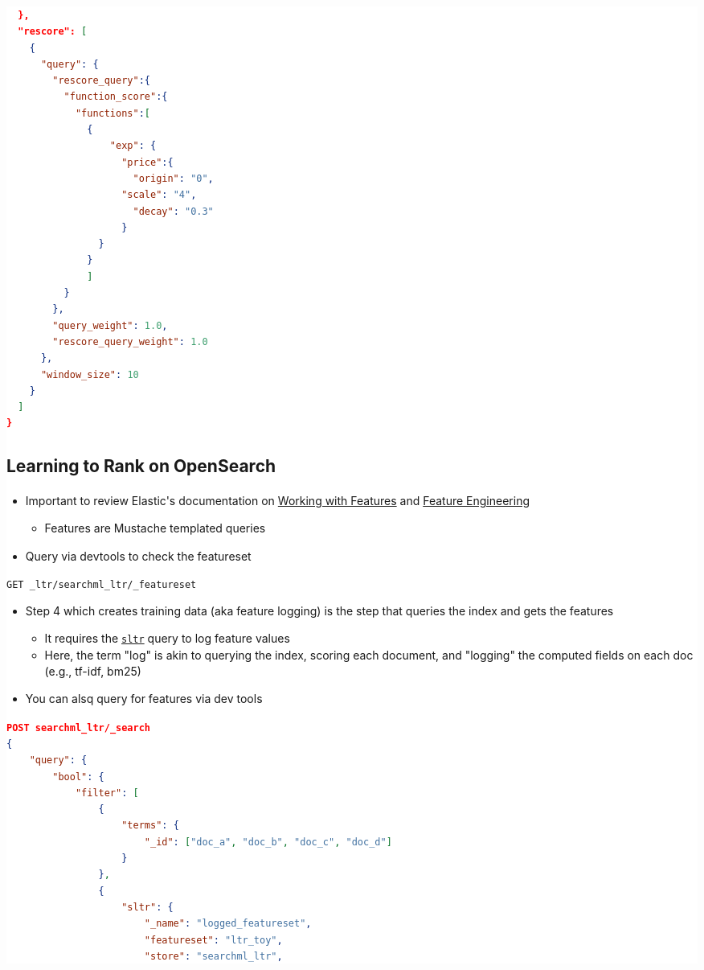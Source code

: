 ```json
  },
  "rescore": [
    {
      "query": {
        "rescore_query":{
          "function_score":{
            "functions":[
              {
                  "exp": {
                    "price":{ 
                      "origin": "0",
                    "scale": "4",
                      "decay": "0.3"
                    }
                }
              }
              ]
          }
        },
        "query_weight": 1.0,
        "rescore_query_weight": 1.0
      },
      "window_size": 10
    }
  ]
}
```

## Learning to Rank on OpenSearch

- Important to review Elastic's documentation on [Working with Features](https://elasticsearch-learning-to-rank.readthedocs.io/en/latest/building-features.html) and [Feature Engineering](https://elasticsearch-learning-to-rank.readthedocs.io/en/latest/feature-engineering.html)
    - Features are Mustache templated queries

- Query via devtools to check the featureset
```
GET _ltr/searchml_ltr/_featureset
```

- Step 4 which creates training data (aka feature logging) is the step that queries the index and gets the features
    - It requires the [`sltr`](https://elasticsearch-learning-to-rank.readthedocs.io/en/latest/logging-features.html) query to log feature values
    - Here, the term "log" is akin to querying the index, scoring each document, and "logging" the computed fields on each doc (e.g., tf-idf, bm25)

- You can alsq query for features via dev tools

```json
POST searchml_ltr/_search
{
    "query": {
        "bool": {
            "filter": [
                {
                    "terms": {
                        "_id": ["doc_a", "doc_b", "doc_c", "doc_d"]
                    }
                },
                {
                    "sltr": {
                        "_name": "logged_featureset",
                        "featureset": "ltr_toy",
                        "store": "searchml_ltr",
```